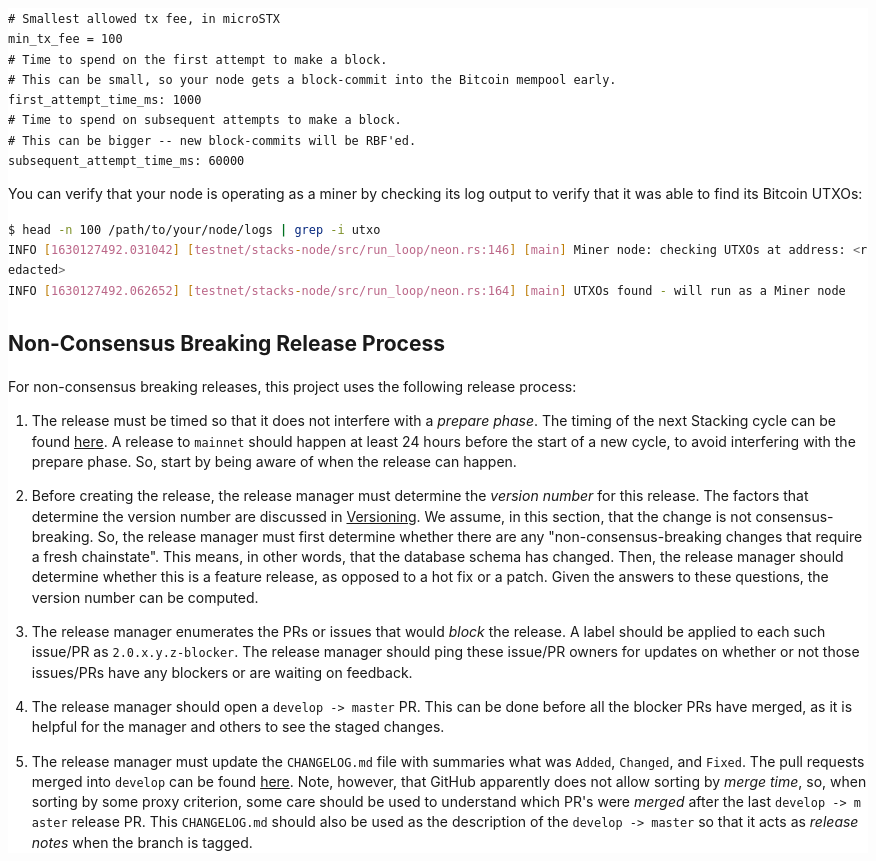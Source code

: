 ```
# Smallest allowed tx fee, in microSTX
min_tx_fee = 100
# Time to spend on the first attempt to make a block.
# This can be small, so your node gets a block-commit into the Bitcoin mempool early.
first_attempt_time_ms: 1000
# Time to spend on subsequent attempts to make a block.
# This can be bigger -- new block-commits will be RBF'ed.
subsequent_attempt_time_ms: 60000
```

You can verify that your node is operating as a miner by checking its log output
to verify that it was able to find its Bitcoin UTXOs:

```bash
$ head -n 100 /path/to/your/node/logs | grep -i utxo
INFO [1630127492.031042] [testnet/stacks-node/src/run_loop/neon.rs:146] [main] Miner node: checking UTXOs at address: <redacted>
INFO [1630127492.062652] [testnet/stacks-node/src/run_loop/neon.rs:164] [main] UTXOs found - will run as a Miner node
```

## Non-Consensus Breaking Release Process

For non-consensus breaking releases, this project uses the following release process:

1. The release must be timed so that it does not interfere with a *prepare
phase*.  The timing of the next Stacking cycle can be found
[here](https://stacking.club/cycles/next). A release to `mainnet` should happen
at least 24 hours before the start of a new cycle, to avoid interfering
with the prepare phase. So, start by being aware of when the release can
happen.

1. Before creating the release, the release manager must determine the *version
number* for this release.  The factors that determine the version number are
discussed in [Versioning](#versioning).  We assume, in this section,
that the change is not consensus-breaking.  So, the release manager must first
determine whether there are any "non-consensus-breaking changes that require a
fresh chainstate". This means, in other words, that the database schema has
changed. Then, the release manager should determine whether this is a feature
release, as opposed to a hot fix or a patch. Given the answers to these
questions, the version number can be computed.

1. The release manager enumerates the PRs or issues that would _block_
   the release. A label should be applied to each such issue/PR as
   `2.0.x.y.z-blocker`. The release manager should ping these
   issue/PR owners for updates on whether or not those issues/PRs have
   any blockers or are waiting on feedback.

1. The release manager should open a `develop -> master` PR. This can be done before
   all the blocker PRs have merged, as it is helpful for the manager and others
   to see the staged changes.

1. The release manager must update the `CHANGELOG.md` file with summaries what
was `Added`, `Changed`, and `Fixed`. The pull requests merged into `develop`
can be found
[here](https://github.com/blockstack/stacks-blockchain/pulls?q=is%3Apr+is%3Aclosed+base%3Adevelop+sort%3Aupdated-desc). Note, however, that GitHub apparently does not allow sorting by
*merge time*, so, when sorting by some proxy criterion, some care should
be used to understand which PR's were *merged* after the last `develop ->
master` release PR.  This `CHANGELOG.md` should also be used as the description
of the `develop -> master` so that it acts as *release notes* when the branch
is tagged.
